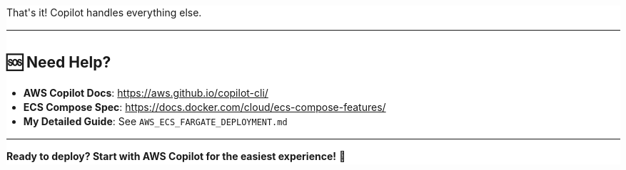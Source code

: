 That's it! Copilot handles everything else.

---

## 🆘 Need Help?

- **AWS Copilot Docs**: https://aws.github.io/copilot-cli/
- **ECS Compose Spec**: https://docs.docker.com/cloud/ecs-compose-features/
- **My Detailed Guide**: See `AWS_ECS_FARGATE_DEPLOYMENT.md`

---

**Ready to deploy? Start with AWS Copilot for the easiest experience!** 🚀
